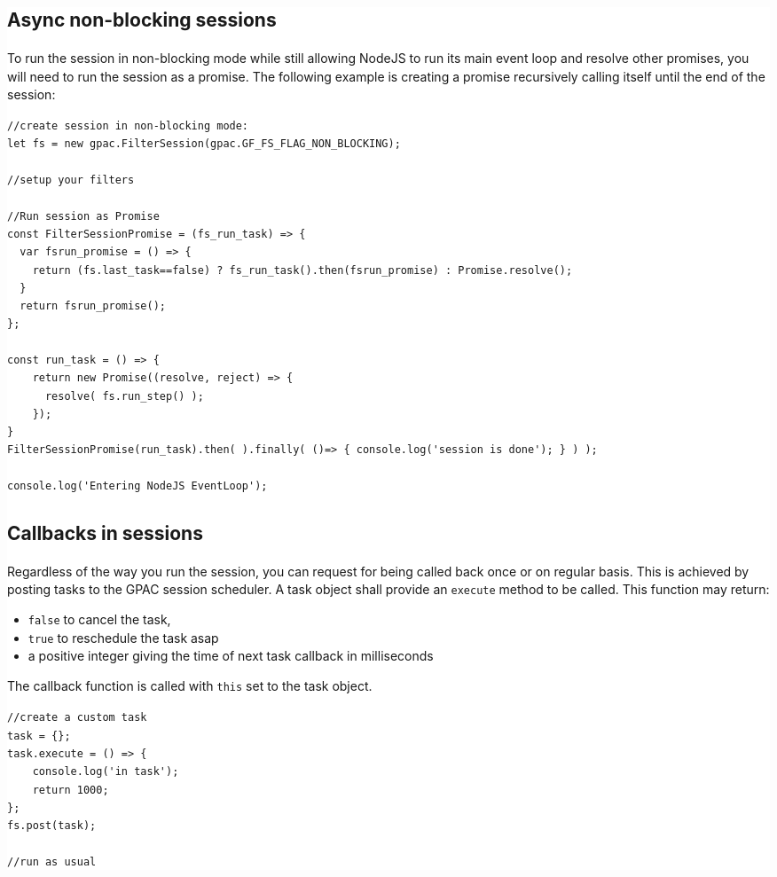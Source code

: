 ## Async non-blocking sessions

To run the session in non-blocking mode while still allowing NodeJS to run its main event loop and resolve other promises, you will need to run the session as a promise. The following example is creating a promise recursively calling itself until the end of the session:

```
//create session in non-blocking mode:
let fs = new gpac.FilterSession(gpac.GF_FS_FLAG_NON_BLOCKING);

//setup your filters

//Run session as Promise
const FilterSessionPromise = (fs_run_task) => {
  var fsrun_promise = () => {
    return (fs.last_task==false) ? fs_run_task().then(fsrun_promise) : Promise.resolve();
  }
  return fsrun_promise();
};

const run_task = () => {
	return new Promise((resolve, reject) => {
	  resolve( fs.run_step() );
	});
}
FilterSessionPromise(run_task).then( ).finally( ()=> { console.log('session is done'); } ) );

console.log('Entering NodeJS EventLoop');
```


## Callbacks in sessions

Regardless of the way you run the session, you can request for being called back once or on regular basis. This is achieved by posting tasks to the GPAC session scheduler. A task object shall provide an `execute` method to be called. This function may return:

-  `false` to cancel the task, 
- `true` to reschedule the task asap
- a positive integer giving the time of next task callback in milliseconds

The callback function is called with `this` set to the task object.

```
//create a custom task
task = {};
task.execute = () => {
	console.log('in task'); 
	return 1000;
};
fs.post(task);

//run as usual
```
  